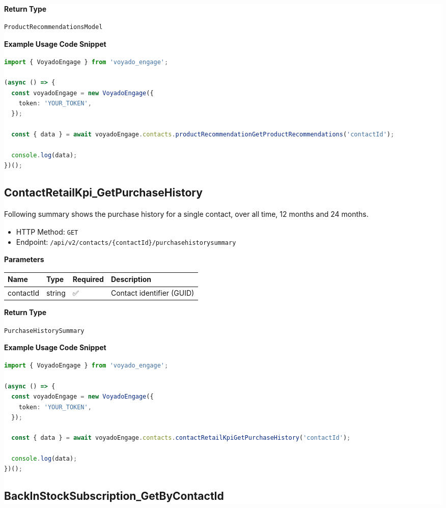 **Return Type**

`ProductRecommendationsModel`

**Example Usage Code Snippet**

```typescript
import { VoyadoEngage } from 'voyado_engage';

(async () => {
  const voyadoEngage = new VoyadoEngage({
    token: 'YOUR_TOKEN',
  });

  const { data } = await voyadoEngage.contacts.productRecommendationGetProductRecommendations('contactId');

  console.log(data);
})();
```

## ContactRetailKpi_GetPurchaseHistory

Following summary shows the purchase history for a single contact, over all time, 12 months and 24 months.

- HTTP Method: `GET`
- Endpoint: `/api/v2/contacts/{contactId}/purchasehistorysummary`

**Parameters**

| Name      | Type   | Required | Description               |
| :-------- | :----- | :------- | :------------------------ |
| contactId | string | ✅       | Contact identifier (GUID) |

**Return Type**

`PurchaseHistorySummary`

**Example Usage Code Snippet**

```typescript
import { VoyadoEngage } from 'voyado_engage';

(async () => {
  const voyadoEngage = new VoyadoEngage({
    token: 'YOUR_TOKEN',
  });

  const { data } = await voyadoEngage.contacts.contactRetailKpiGetPurchaseHistory('contactId');

  console.log(data);
})();
```

## BackInStockSubscription_GetByContactId
